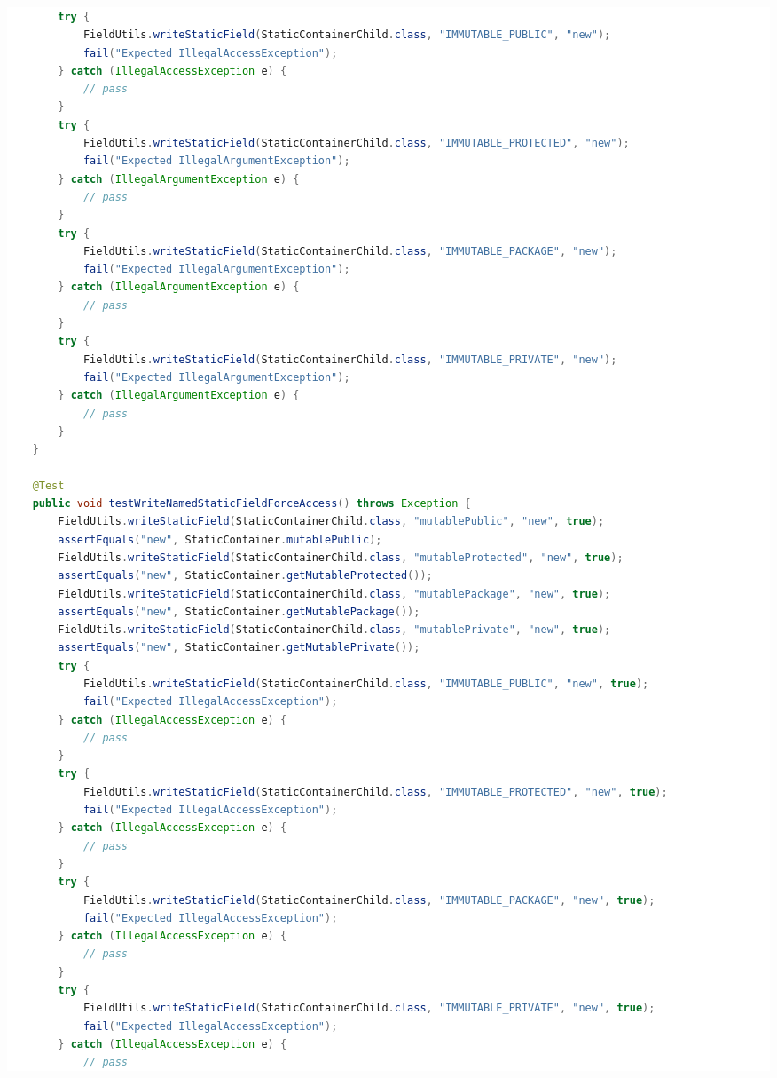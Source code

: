 ```java
        try {
            FieldUtils.writeStaticField(StaticContainerChild.class, "IMMUTABLE_PUBLIC", "new");
            fail("Expected IllegalAccessException");
        } catch (IllegalAccessException e) {
            // pass
        }
        try {
            FieldUtils.writeStaticField(StaticContainerChild.class, "IMMUTABLE_PROTECTED", "new");
            fail("Expected IllegalArgumentException");
        } catch (IllegalArgumentException e) {
            // pass
        }
        try {
            FieldUtils.writeStaticField(StaticContainerChild.class, "IMMUTABLE_PACKAGE", "new");
            fail("Expected IllegalArgumentException");
        } catch (IllegalArgumentException e) {
            // pass
        }
        try {
            FieldUtils.writeStaticField(StaticContainerChild.class, "IMMUTABLE_PRIVATE", "new");
            fail("Expected IllegalArgumentException");
        } catch (IllegalArgumentException e) {
            // pass
        }
    }

    @Test
    public void testWriteNamedStaticFieldForceAccess() throws Exception {
        FieldUtils.writeStaticField(StaticContainerChild.class, "mutablePublic", "new", true);
        assertEquals("new", StaticContainer.mutablePublic);
        FieldUtils.writeStaticField(StaticContainerChild.class, "mutableProtected", "new", true);
        assertEquals("new", StaticContainer.getMutableProtected());
        FieldUtils.writeStaticField(StaticContainerChild.class, "mutablePackage", "new", true);
        assertEquals("new", StaticContainer.getMutablePackage());
        FieldUtils.writeStaticField(StaticContainerChild.class, "mutablePrivate", "new", true);
        assertEquals("new", StaticContainer.getMutablePrivate());
        try {
            FieldUtils.writeStaticField(StaticContainerChild.class, "IMMUTABLE_PUBLIC", "new", true);
            fail("Expected IllegalAccessException");
        } catch (IllegalAccessException e) {
            // pass
        }
        try {
            FieldUtils.writeStaticField(StaticContainerChild.class, "IMMUTABLE_PROTECTED", "new", true);
            fail("Expected IllegalAccessException");
        } catch (IllegalAccessException e) {
            // pass
        }
        try {
            FieldUtils.writeStaticField(StaticContainerChild.class, "IMMUTABLE_PACKAGE", "new", true);
            fail("Expected IllegalAccessException");
        } catch (IllegalAccessException e) {
            // pass
        }
        try {
            FieldUtils.writeStaticField(StaticContainerChild.class, "IMMUTABLE_PRIVATE", "new", true);
            fail("Expected IllegalAccessException");
        } catch (IllegalAccessException e) {
            // pass
```